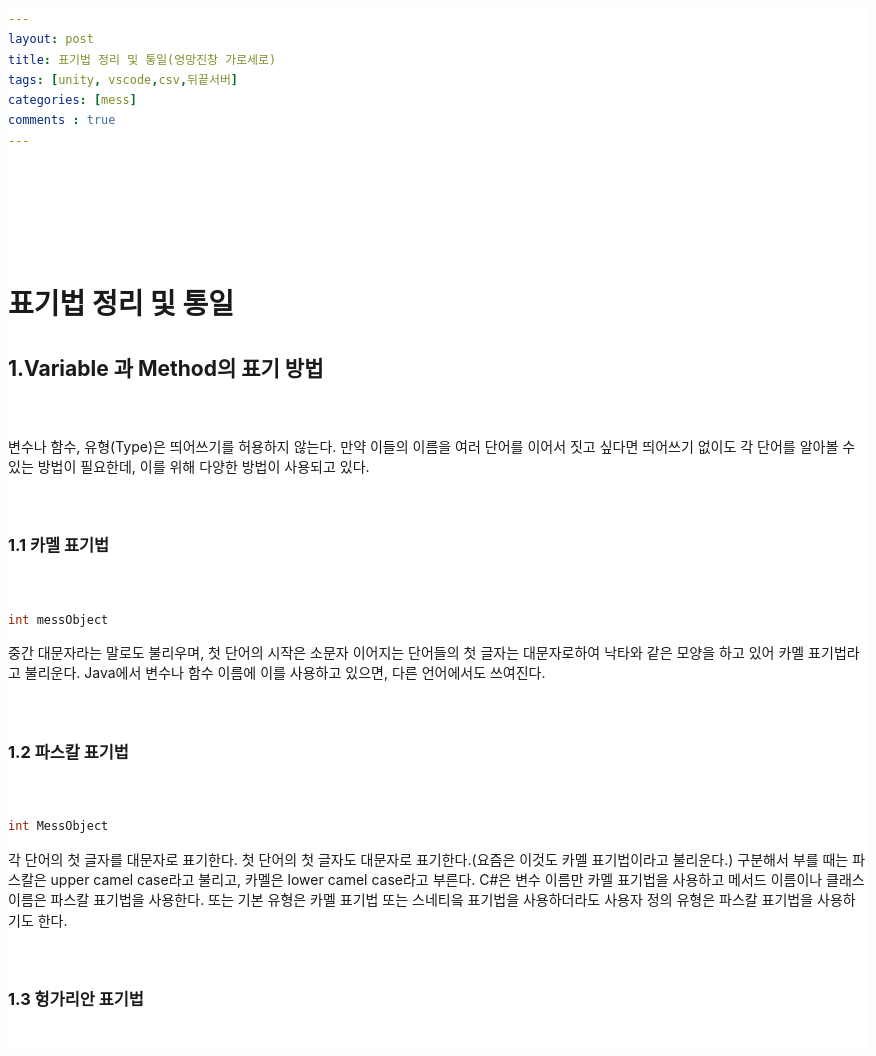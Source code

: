 ```yaml
---
layout: post
title: 표기법 정리 및 통일(엉망진창 가로세로)
tags: [unity, vscode,csv,뒤끝서버]
categories: [mess]
comments : true
---
```

<br>
<br>
<br>
<br>

# 표기법 정리 및 통일

## 1.Variable 과 Method의 표기 방법

<br>

변수나 함수, 유형(Type)은 띄어쓰기를 허용하지 않는다. 만약 이들의 이름을 여러 단어를 이어서 짓고 싶다면 띄어쓰기 없이도 각 단어를 알아볼 수 있는 방법이 필요한데, 이를 위해 다양한 방법이 사용되고 있다.

<br>


### 1.1 카멜 표기법

<br>

~~~ CS
int messObject
~~~
 중간 대문자라는 말로도 불리우며, 첫 단어의 시작은 소문자 이어지는 단어들의 첫 글자는 대문자로하여 낙타와 같은 모양을 하고 있어 카멜 표기법라고 불리운다. Java에서 변수나 함수 이름에 이를 사용하고 있으면, 다른 언어에서도 쓰여진다.

 <br>

### 1.2 파스칼 표기법

<br>

~~~ cs
int MessObject
~~~
 각 단어의 첫 글자를 대문자로 표기한다. 첫 단어의 첫 글자도 대문자로 표기한다.(요즘은 이것도 카멜 표기법이라고 불리운다.) 구분해서 부를 때는 파스칼은 upper camel case라고 불리고, 카멜은 lower camel case라고 부른다. C#은 변수 이름만 카멜 표기법을 사용하고 메서드 이름이나 클래스 이름은 파스칼 표기법을 사용한다. 또는 기본 유형은 카멜 표기법 또는 스네티읔 표기법을 사용하더라도 사용자 정의 유형은 파스칼 표기법을 사용하기도 한다. 

 <br>

### 1.3 헝가리안 표기법

<br>

